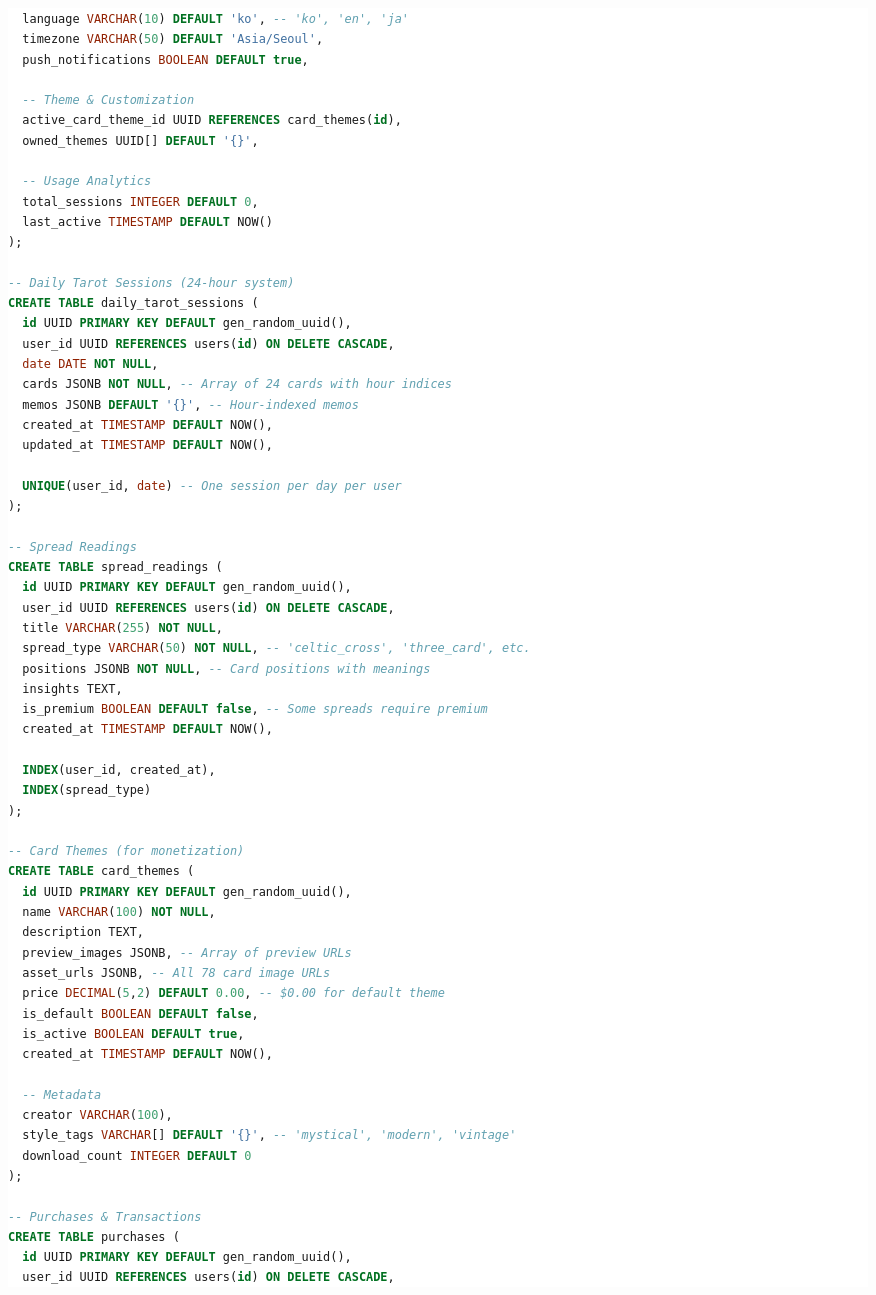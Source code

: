 ```sql
  language VARCHAR(10) DEFAULT 'ko', -- 'ko', 'en', 'ja'
  timezone VARCHAR(50) DEFAULT 'Asia/Seoul',
  push_notifications BOOLEAN DEFAULT true,
  
  -- Theme & Customization
  active_card_theme_id UUID REFERENCES card_themes(id),
  owned_themes UUID[] DEFAULT '{}',
  
  -- Usage Analytics
  total_sessions INTEGER DEFAULT 0,
  last_active TIMESTAMP DEFAULT NOW()
);

-- Daily Tarot Sessions (24-hour system)
CREATE TABLE daily_tarot_sessions (
  id UUID PRIMARY KEY DEFAULT gen_random_uuid(),
  user_id UUID REFERENCES users(id) ON DELETE CASCADE,
  date DATE NOT NULL,
  cards JSONB NOT NULL, -- Array of 24 cards with hour indices
  memos JSONB DEFAULT '{}', -- Hour-indexed memos
  created_at TIMESTAMP DEFAULT NOW(),
  updated_at TIMESTAMP DEFAULT NOW(),
  
  UNIQUE(user_id, date) -- One session per day per user
);

-- Spread Readings
CREATE TABLE spread_readings (
  id UUID PRIMARY KEY DEFAULT gen_random_uuid(),
  user_id UUID REFERENCES users(id) ON DELETE CASCADE,
  title VARCHAR(255) NOT NULL,
  spread_type VARCHAR(50) NOT NULL, -- 'celtic_cross', 'three_card', etc.
  positions JSONB NOT NULL, -- Card positions with meanings
  insights TEXT,
  is_premium BOOLEAN DEFAULT false, -- Some spreads require premium
  created_at TIMESTAMP DEFAULT NOW(),
  
  INDEX(user_id, created_at),
  INDEX(spread_type)
);

-- Card Themes (for monetization)
CREATE TABLE card_themes (
  id UUID PRIMARY KEY DEFAULT gen_random_uuid(),
  name VARCHAR(100) NOT NULL,
  description TEXT,
  preview_images JSONB, -- Array of preview URLs
  asset_urls JSONB, -- All 78 card image URLs
  price DECIMAL(5,2) DEFAULT 0.00, -- $0.00 for default theme
  is_default BOOLEAN DEFAULT false,
  is_active BOOLEAN DEFAULT true,
  created_at TIMESTAMP DEFAULT NOW(),
  
  -- Metadata
  creator VARCHAR(100),
  style_tags VARCHAR[] DEFAULT '{}', -- 'mystical', 'modern', 'vintage'
  download_count INTEGER DEFAULT 0
);

-- Purchases & Transactions
CREATE TABLE purchases (
  id UUID PRIMARY KEY DEFAULT gen_random_uuid(),
  user_id UUID REFERENCES users(id) ON DELETE CASCADE,
```